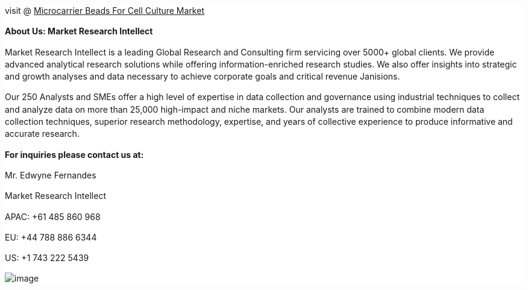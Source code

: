 visit&nbsp;@</strong>&nbsp;</span><span class="font-[700]"><a href="https://www.marketresearchintellect.com/product/microcarrier-beads-for-cell-culture-market/?utm_source=Linkedin&utm_medium=811" target="_blank" data-tracking-control-name="article-ssr-frontend-pulse_little-text-block" data-tracking-will-navigate="" data-test-link="">Microcarrier Beads For Cell Culture Market</a></span></p><p><strong><span class="font-[700]">About Us: Market Research Intellect</span></strong></p><p><span class="">Market Research Intellect is a leading Global Research and Consulting firm servicing over 5000+ global clients. We provide advanced analytical research solutions while offering information-enriched research studies.&nbsp;</span>We also offer insights into strategic and growth analyses and data necessary to achieve corporate goals and critical revenue Janisions.</p><p><span class="">Our 250 Analysts and SMEs offer a high level of expertise in data collection and governance using industrial techniques to collect and analyze data on more than 25,000 high-impact and niche markets. Our analysts are trained to combine modern data collection techniques, superior research methodology, expertise, and years of collective experience to produce informative and accurate research.</span></p><p><strong>For inquiries please contact us at:</strong></p><p>Mr. Edwyne Fernandes</p><p>Market Research Intellect</p><p>APAC: +61 485 860 968</p><p>EU: +44 788 886 6344</p><p>US: +1 743 222 5439</p>
![image](https://github.com/user-attachments/assets/36bb8a1a-d703-49d0-b773-f662c9c5cef9)
